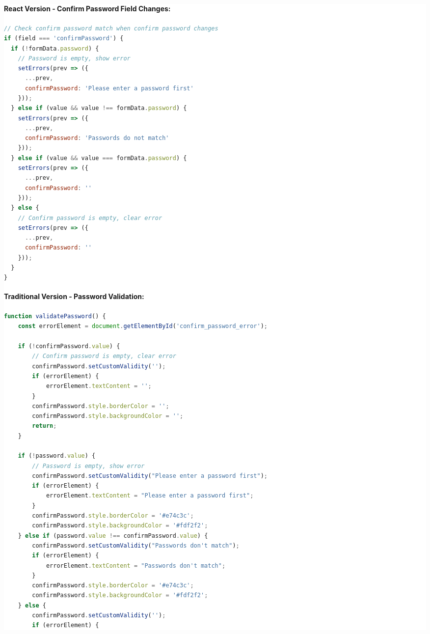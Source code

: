 #### React Version - Confirm Password Field Changes:
```javascript
// Check confirm password match when confirm password changes
if (field === 'confirmPassword') {
  if (!formData.password) {
    // Password is empty, show error
    setErrors(prev => ({
      ...prev,
      confirmPassword: 'Please enter a password first'
    }));
  } else if (value && value !== formData.password) {
    setErrors(prev => ({
      ...prev,
      confirmPassword: 'Passwords do not match'
    }));
  } else if (value && value === formData.password) {
    setErrors(prev => ({
      ...prev,
      confirmPassword: ''
    }));
  } else {
    // Confirm password is empty, clear error
    setErrors(prev => ({
      ...prev,
      confirmPassword: ''
    }));
  }
}
```

#### Traditional Version - Password Validation:
```javascript
function validatePassword() {
    const errorElement = document.getElementById('confirm_password_error');
    
    if (!confirmPassword.value) {
        // Confirm password is empty, clear error
        confirmPassword.setCustomValidity('');
        if (errorElement) {
            errorElement.textContent = '';
        }
        confirmPassword.style.borderColor = '';
        confirmPassword.style.backgroundColor = '';
        return;
    }
    
    if (!password.value) {
        // Password is empty, show error
        confirmPassword.setCustomValidity("Please enter a password first");
        if (errorElement) {
            errorElement.textContent = "Please enter a password first";
        }
        confirmPassword.style.borderColor = '#e74c3c';
        confirmPassword.style.backgroundColor = '#fdf2f2';
    } else if (password.value !== confirmPassword.value) {
        confirmPassword.setCustomValidity("Passwords don't match");
        if (errorElement) {
            errorElement.textContent = "Passwords don't match";
        }
        confirmPassword.style.borderColor = '#e74c3c';
        confirmPassword.style.backgroundColor = '#fdf2f2';
    } else {
        confirmPassword.setCustomValidity('');
        if (errorElement) {
```